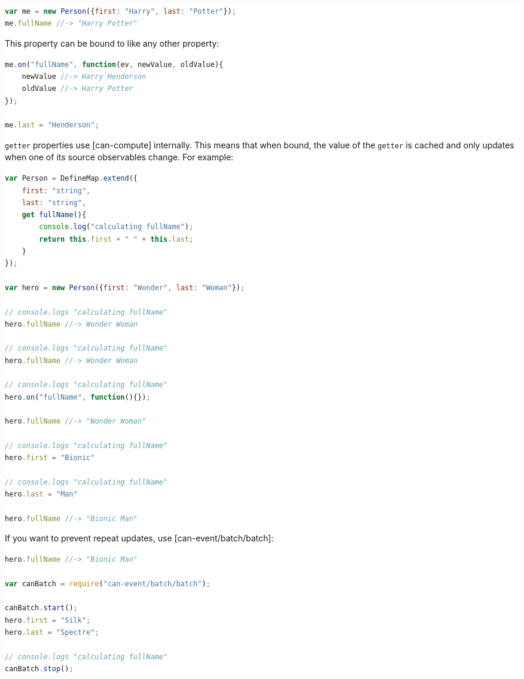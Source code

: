 ```js
var me = new Person({first: "Harry", last: "Potter"});
me.fullName //-> "Harry Potter"
```

This property can be bound to like any other property:

```js
me.on("fullName", function(ev, newValue, oldValue){
	newValue //-> Harry Henderson
	oldValue //-> Harry Potter
});

me.last = "Henderson";
```

`getter` properties use [can-compute] internally.  This means that when bound,
the value of the `getter` is cached and only updates when one of its source
observables change.  For example:

```js
var Person = DefineMap.extend({
	first: "string",
	last: "string",
	get fullName(){
		console.log("calculating fullName");
		return this.first + " " + this.last;
	}
});

var hero = new Person({first: "Wonder", last: "Woman"});

// console.logs "calculating fullName"
hero.fullName //-> Wonder Woman

// console.logs "calculating fullName"
hero.fullName //-> Wonder Woman

// console.logs "calculating fullName"
hero.on("fullName", function(){});

hero.fullName //-> "Wonder Woman"

// console.logs "calculating fullName"
hero.first = "Bionic"

// console.logs "calculating fullName"
hero.last = "Man"

hero.fullName //-> "Bionic Man"
```

If you want to prevent repeat updates, use [can-event/batch/batch]:

```js
hero.fullName //-> "Bionic Man"

var canBatch = require("can-event/batch/batch");

canBatch.start();
hero.first = "Silk";
hero.last = "Spectre";

// console.logs "calculating fullName"
canBatch.stop();
```
